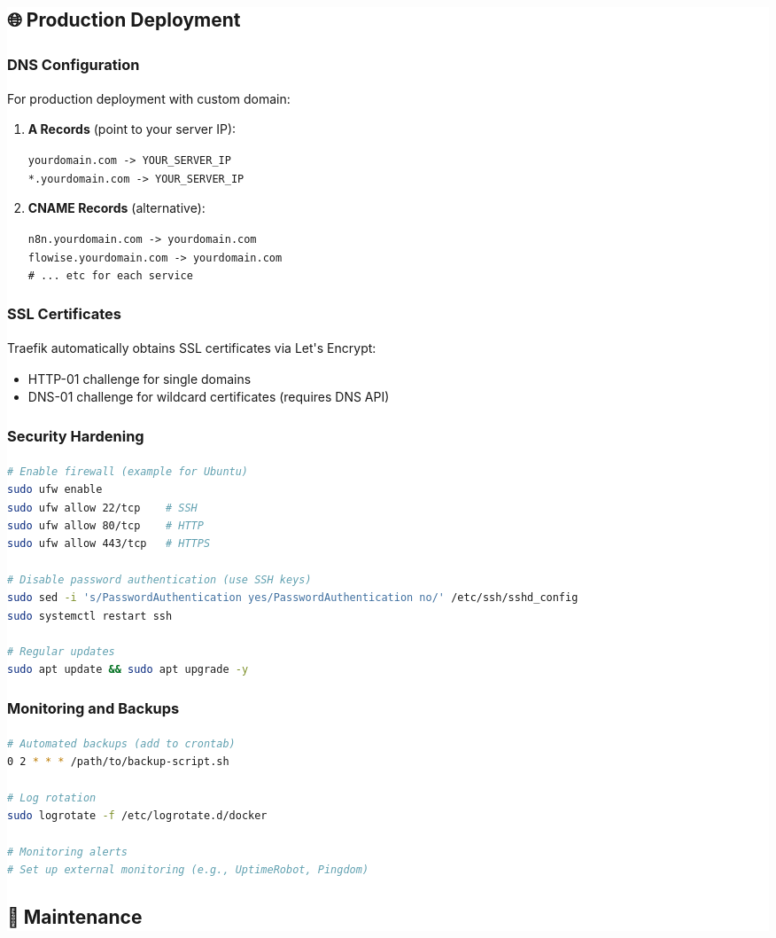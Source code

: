 ## 🌐 Production Deployment

### DNS Configuration
For production deployment with custom domain:

1. **A Records** (point to your server IP):
   ```
   yourdomain.com -> YOUR_SERVER_IP
   *.yourdomain.com -> YOUR_SERVER_IP
   ```

2. **CNAME Records** (alternative):
   ```
   n8n.yourdomain.com -> yourdomain.com
   flowise.yourdomain.com -> yourdomain.com
   # ... etc for each service
   ```

### SSL Certificates
Traefik automatically obtains SSL certificates via Let's Encrypt:
- HTTP-01 challenge for single domains
- DNS-01 challenge for wildcard certificates (requires DNS API)

### Security Hardening
```bash
# Enable firewall (example for Ubuntu)
sudo ufw enable
sudo ufw allow 22/tcp    # SSH
sudo ufw allow 80/tcp    # HTTP
sudo ufw allow 443/tcp   # HTTPS

# Disable password authentication (use SSH keys)
sudo sed -i 's/PasswordAuthentication yes/PasswordAuthentication no/' /etc/ssh/sshd_config
sudo systemctl restart ssh

# Regular updates
sudo apt update && sudo apt upgrade -y
```

### Monitoring and Backups
```bash
# Automated backups (add to crontab)
0 2 * * * /path/to/backup-script.sh

# Log rotation
sudo logrotate -f /etc/logrotate.d/docker

# Monitoring alerts
# Set up external monitoring (e.g., UptimeRobot, Pingdom)
```

## 🔄 Maintenance
